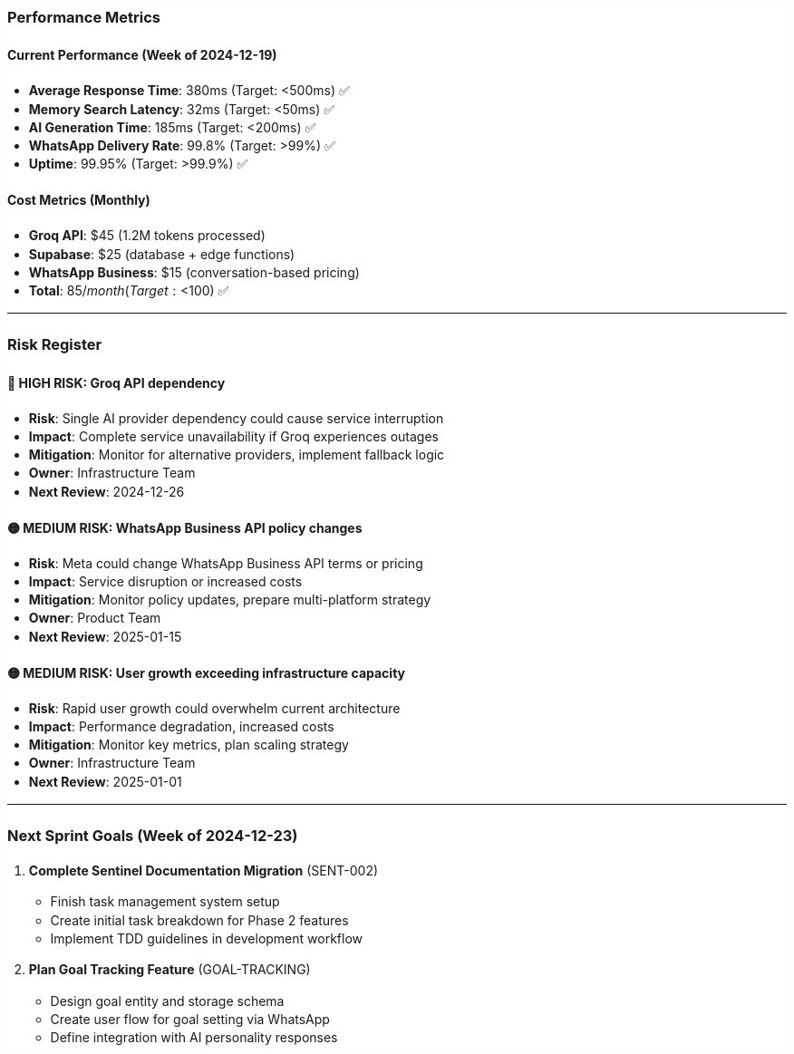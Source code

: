 ### Performance Metrics

#### Current Performance (Week of 2024-12-19)
- **Average Response Time**: 380ms (Target: <500ms) ✅
- **Memory Search Latency**: 32ms (Target: <50ms) ✅  
- **AI Generation Time**: 185ms (Target: <200ms) ✅
- **WhatsApp Delivery Rate**: 99.8% (Target: >99%) ✅
- **Uptime**: 99.95% (Target: >99.9%) ✅

#### Cost Metrics (Monthly)
- **Groq API**: $45 (1.2M tokens processed)
- **Supabase**: $25 (database + edge functions)
- **WhatsApp Business**: $15 (conversation-based pricing)
- **Total**: $85/month (Target: <$100) ✅

---

### Risk Register

#### 🔴 HIGH RISK: Groq API dependency
- **Risk**: Single AI provider dependency could cause service interruption
- **Impact**: Complete service unavailability if Groq experiences outages
- **Mitigation**: Monitor for alternative providers, implement fallback logic
- **Owner**: Infrastructure Team
- **Next Review**: 2024-12-26

#### 🟡 MEDIUM RISK: WhatsApp Business API policy changes
- **Risk**: Meta could change WhatsApp Business API terms or pricing
- **Impact**: Service disruption or increased costs
- **Mitigation**: Monitor policy updates, prepare multi-platform strategy
- **Owner**: Product Team
- **Next Review**: 2025-01-15

#### 🟡 MEDIUM RISK: User growth exceeding infrastructure capacity
- **Risk**: Rapid user growth could overwhelm current architecture
- **Impact**: Performance degradation, increased costs
- **Mitigation**: Monitor key metrics, plan scaling strategy
- **Owner**: Infrastructure Team
- **Next Review**: 2025-01-01

---

### Next Sprint Goals (Week of 2024-12-23)

1. **Complete Sentinel Documentation Migration** (SENT-002)
   - Finish task management system setup
   - Create initial task breakdown for Phase 2 features
   - Implement TDD guidelines in development workflow

2. **Plan Goal Tracking Feature** (GOAL-TRACKING)
   - Design goal entity and storage schema
   - Create user flow for goal setting via WhatsApp
   - Define integration with AI personality responses
